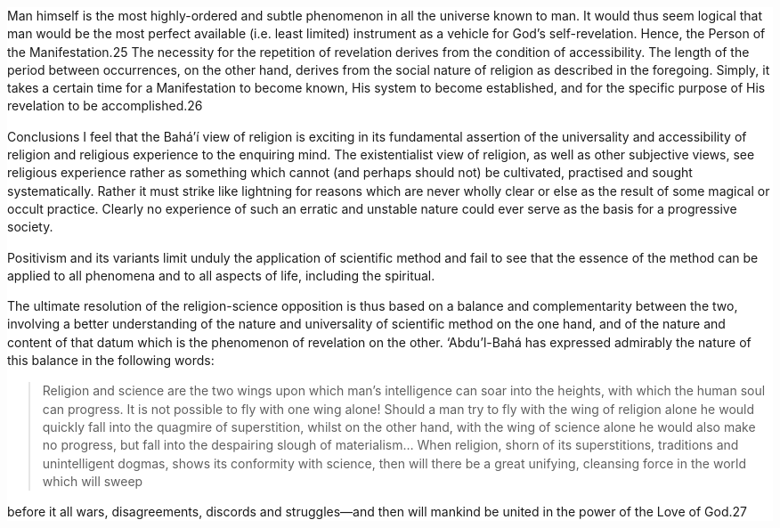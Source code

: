 Man himself is the most highly-ordered and subtle phenomenon in all the universe known to man. It would
thus seem logical that man would be the most perfect available (i.e. least limited) instrument as a vehicle for God’s
self-revelation. Hence, the Person of the Manifestation.25 The necessity for the repetition of revelation derives from
the condition of accessibility. The length of the period between occurrences, on the other hand, derives from the
social nature of religion as described in the foregoing. Simply, it takes a certain time for a Manifestation to become
known, His system to become established, and for the specific purpose of His revelation to be accomplished.26

Conclusions
I feel that the Bahá’í view of religion is exciting in its fundamental assertion of the universality and accessibility of
religion and religious experience to the enquiring mind. The existentialist view of religion, as well as other
subjective views, see religious experience rather as something which cannot (and perhaps should not) be cultivated,
practised and sought systematically. Rather it must strike like lightning for reasons which are never wholly clear or
else as the result of some magical or occult practice. Clearly no experience of such an erratic and unstable nature
could ever serve as the basis for a progressive society.

Positivism and its variants limit unduly the application of scientific method and fail to see that the essence
of the method can be applied to all phenomena and to all aspects of life, including the spiritual.

The ultimate resolution of the religion-science opposition is thus based on a balance and complementarity
between the two, involving a better understanding of the nature and universality of scientific method on the one
hand, and of the nature and content of that datum which is the phenomenon of revelation on the other. ‘Abdu’l-Bahá
has expressed admirably the nature of this balance in the following words:

> Religion and science are the two wings upon which man’s intelligence can soar into the heights, with which
> the human soul can progress. It is not possible to fly with one wing alone! Should a man try to fly with the
> wing of religion alone he would quickly fall into the quagmire of superstition, whilst on the other hand,
> with the wing of science alone he would also make no progress, but fall into the despairing slough of
> materialism… When religion, shorn of its superstitions, traditions and unintelligent dogmas, shows its
conformity with science, then will there be a great unifying, cleansing force in the world which will sweep

before it all wars, disagreements, discords and struggles—and then will mankind be united in the power of
the Love of God.27
